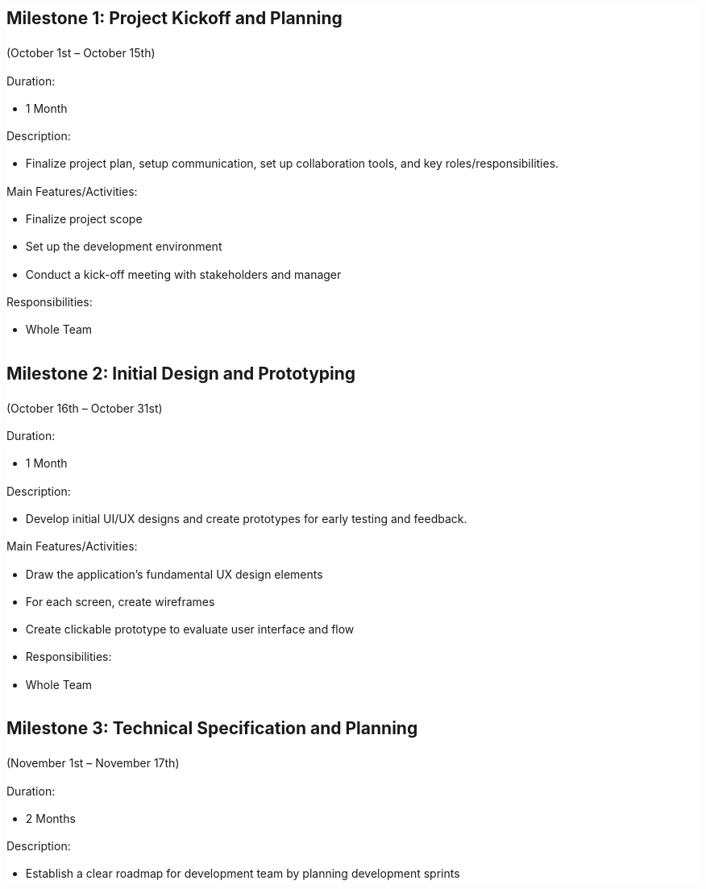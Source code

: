 ## **Milestone 1:** Project Kickoff and Planning

(October 1st – October 15th)

Duration: 

- 1 Month

Description: 

- Finalize project plan, setup communication, set up collaboration tools, and key roles/responsibilities. 

Main Features/Activities: 

- Finalize project scope

- Set up the development environment

- Conduct a kick-off meeting with stakeholders and manager 

Responsibilities: 

- Whole Team

## **Milestone 2**: Initial Design and Prototyping

(October 16th – October 31st)

Duration: 

- 1 Month

Description: 

- Develop initial UI/UX designs and create prototypes for early testing and feedback.

Main Features/Activities:

- Draw the application’s fundamental UX design elements

- For each screen, create wireframes

- Create clickable prototype to evaluate user interface and flow 

- Responsibilities: 

- Whole Team

## **Milestone 3:** Technical Specification and Planning

(November 1st – November 17th)

Duration:

- 2 Months 

Description:

- Establish a clear roadmap for development team by planning development sprints 
